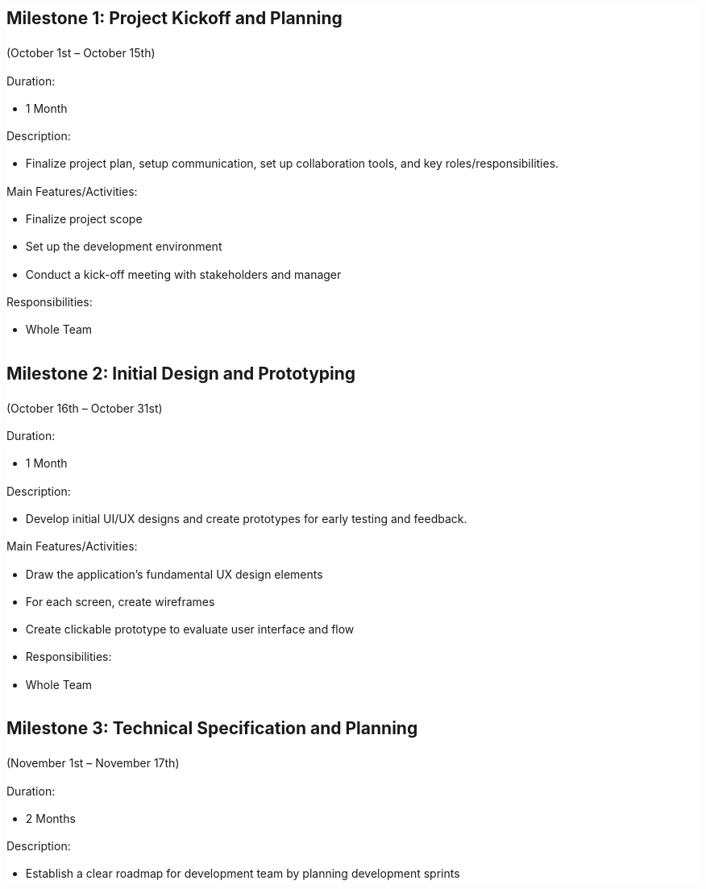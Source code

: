 ## **Milestone 1:** Project Kickoff and Planning

(October 1st – October 15th)

Duration: 

- 1 Month

Description: 

- Finalize project plan, setup communication, set up collaboration tools, and key roles/responsibilities. 

Main Features/Activities: 

- Finalize project scope

- Set up the development environment

- Conduct a kick-off meeting with stakeholders and manager 

Responsibilities: 

- Whole Team

## **Milestone 2**: Initial Design and Prototyping

(October 16th – October 31st)

Duration: 

- 1 Month

Description: 

- Develop initial UI/UX designs and create prototypes for early testing and feedback.

Main Features/Activities:

- Draw the application’s fundamental UX design elements

- For each screen, create wireframes

- Create clickable prototype to evaluate user interface and flow 

- Responsibilities: 

- Whole Team

## **Milestone 3:** Technical Specification and Planning

(November 1st – November 17th)

Duration:

- 2 Months 

Description:

- Establish a clear roadmap for development team by planning development sprints 
